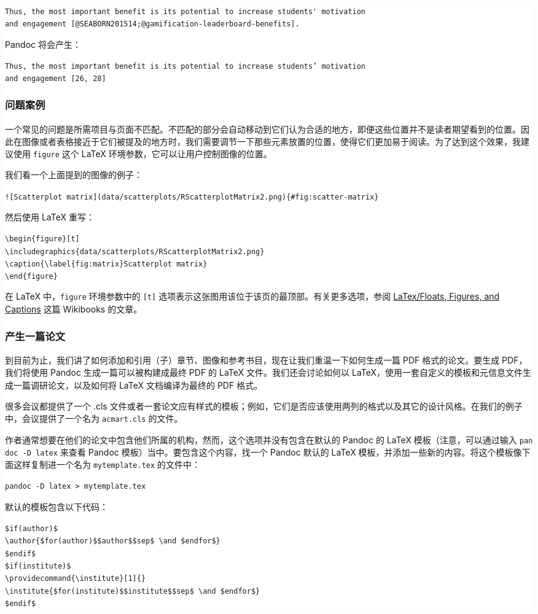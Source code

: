 ```
Thus, the most important benefit is its potential to increase students' motivation
and engagement [@SEABORN201514;@gamification-leaderboard-benefits].
```

Pandoc 将会产生：

```
Thus, the most important benefit is its potential to increase students’ motivation
and engagement [26, 28]
```

### 问题案例

一个常见的问题是所需项目与页面不匹配。不匹配的部分会自动移动到它们认为合适的地方，即便这些位置并不是读者期望看到的位置。因此在图像或者表格接近于它们被提及的地方时，我们需要调节一下那些元素放置的位置，使得它们更加易于阅读。为了达到这个效果，我建议使用 `figure` 这个 LaTeX 环境参数，它可以让用户控制图像的位置。

我们看一个上面提到的图像的例子：

```
![Scatterplot matrix](data/scatterplots/RScatterplotMatrix2.png){#fig:scatter-matrix}
```

然后使用 LaTeX 重写：

```
\begin{figure}[t]
\includegraphics{data/scatterplots/RScatterplotMatrix2.png}
\caption{\label{fig:matrix}Scatterplot matrix}
\end{figure}
```

在 LaTeX 中，`figure` 环境参数中的 `[t]` 选项表示这张图用该位于该页的最顶部。有关更多选项，参阅 [LaTex/Floats, Figures, and Captions](https://en.wikibooks.org/wiki/LaTeX/Floats,_Figures_and_Captions#Figures) 这篇 Wikibooks 的文章。

### 产生一篇论文

到目前为止，我们讲了如何添加和引用（子）章节、图像和参考书目，现在让我们重温一下如何生成一篇 PDF 格式的论文。要生成 PDF，我们将使用 Pandoc 生成一篇可以被构建成最终 PDF 的 LaTeX 文件。我们还会讨论如何以 LaTeX，使用一套自定义的模板和元信息文件生成一篇调研论文，以及如何将 LaTeX 文档编译为最终的 PDF 格式。

很多会议都提供了一个 .cls 文件或者一套论文应有样式的模板；例如，它们是否应该使用两列的格式以及其它的设计风格。在我们的例子中，会议提供了一个名为 `acmart.cls` 的文件。

作者通常想要在他们的论文中包含他们所属的机构，然而，这个选项并没有包含在默认的 Pandoc 的 LaTeX 模板（注意，可以通过输入 `pandoc -D latex` 来查看 Pandoc 模板）当中。要包含这个内容，找一个 Pandoc 默认的 LaTeX 模板，并添加一些新的内容。将这个模板像下面这样复制进一个名为 `mytemplate.tex` 的文件中：

```
pandoc -D latex > mytemplate.tex
```

默认的模板包含以下代码：

```
$if(author)$
\author{$for(author)$$author$$sep$ \and $endfor$}
$endif$
$if(institute)$
\providecommand{\institute}[1]{}
\institute{$for(institute)$$institute$$sep$ \and $endfor$}
$endif$
```
